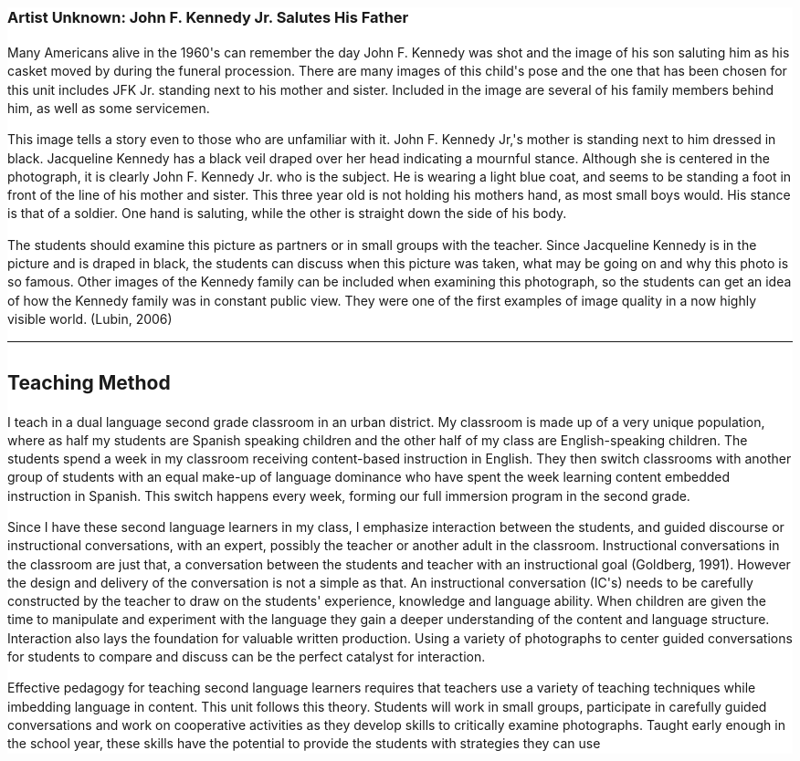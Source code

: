 
<h3>
  Artist Unknown: John F. Kennedy Jr. Salutes His Father
 </h3>
 <p>
  Many Americans alive in the 1960's can remember the day John F. Kennedy was shot and the image of his son saluting him as his casket moved by during the funeral procession.  There are many images of this child's pose and the one that has been chosen for this unit includes JFK Jr. standing next to his mother and sister.  Included in the image are several of his family members behind him, as well as some servicemen.
 </p>
<p>
  This image tells a story even to those who are unfamiliar with it.  John F. Kennedy Jr,'s mother is standing next to him dressed in black.  Jacqueline Kennedy has a black veil draped over her head indicating a mournful stance.  Although she is centered in the photograph, it is clearly John F. Kennedy Jr. who is the subject.  He is wearing a light blue coat, and seems to be standing a foot in front of the line of his mother and sister.  This three year old is not holding his mothers hand, as most small boys would.  His stance is that of a soldier.  One hand is saluting, while the other is straight down the side of his body.
 </p>
<p>
  The students should examine this picture as partners or in small groups with the teacher.  Since Jacqueline Kennedy is in the picture and is draped in black, the students can discuss when this picture was taken, what may be going on and why this photo is so famous.  Other images of the Kennedy family can be included when examining this photograph, so the students can get an idea of how the Kennedy family was in constant public view.  They were one of the first examples of image quality in a now highly visible world. (Lubin, 2006)
 </p>
 <p>
  <b>
  </b>
 </p>
<hr/>
 <h2>
  Teaching Method
 </h2>
 <p>
  I teach in a dual language second grade classroom in an urban district.  My classroom is made up of a very unique population, where as half my students are Spanish speaking children and the other half of my class are English-speaking children.  The students spend a week in my classroom receiving content-based instruction in English.  They then switch classrooms with another group of students with an equal make-up of language dominance who have spent the week learning content embedded instruction in Spanish.  This switch happens every week, forming our full immersion program in the second grade.
 </p>
<p>
  Since I have these second language learners in my class, I emphasize interaction between the students, and guided discourse or instructional conversations, with an expert, possibly the teacher or another adult in the classroom. Instructional conversations in the classroom are just that, a conversation between the students and teacher with an instructional goal (Goldberg, 1991).  However the design and delivery of the conversation is not a simple as that.  An instructional conversation (IC's) needs to be carefully constructed by the teacher to draw on the students' experience, knowledge and language ability.  When children are given the time to manipulate and experiment with the language they gain a deeper understanding of the content and language structure.  Interaction also lays the foundation for valuable written production.  Using a variety of photographs to center guided conversations for students to compare and discuss can be the perfect catalyst for interaction.
 </p>
<p>
  Effective pedagogy for teaching second language learners requires that teachers use a variety of teaching techniques while imbedding language in content.  This unit follows this theory.  Students will work in small groups, participate in carefully guided conversations and work on cooperative activities as they develop skills to critically examine photographs.  Taught early enough in the school year, these skills have the potential to provide the students with strategies they can use
 </p>